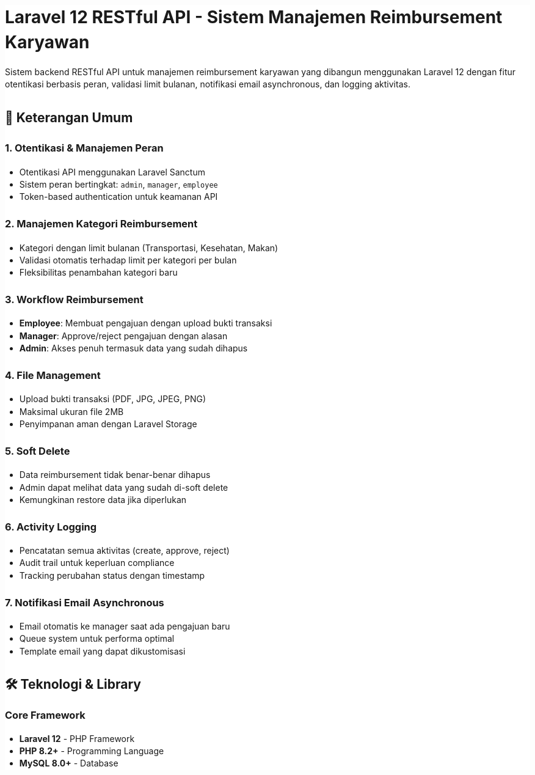 # Laravel 12 RESTful API - Sistem Manajemen Reimbursement Karyawan

Sistem backend RESTful API untuk manajemen reimbursement karyawan yang dibangun menggunakan Laravel 12 dengan fitur otentikasi berbasis peran, validasi limit bulanan, notifikasi email asynchronous, dan logging aktivitas.

## 🚀 Keterangan Umum

### 1. **Otentikasi & Manajemen Peran**
- Otentikasi API menggunakan Laravel Sanctum
- Sistem peran bertingkat: `admin`, `manager`, `employee`
- Token-based authentication untuk keamanan API

### 2. **Manajemen Kategori Reimbursement**
- Kategori dengan limit bulanan (Transportasi, Kesehatan, Makan)
- Validasi otomatis terhadap limit per kategori per bulan
- Fleksibilitas penambahan kategori baru

### 3. **Workflow Reimbursement**
- **Employee**: Membuat pengajuan dengan upload bukti transaksi
- **Manager**: Approve/reject pengajuan dengan alasan
- **Admin**: Akses penuh termasuk data yang sudah dihapus

### 4. **File Management**
- Upload bukti transaksi (PDF, JPG, JPEG, PNG)
- Maksimal ukuran file 2MB
- Penyimpanan aman dengan Laravel Storage

### 5. **Soft Delete**
- Data reimbursement tidak benar-benar dihapus
- Admin dapat melihat data yang sudah di-soft delete
- Kemungkinan restore data jika diperlukan

### 6. **Activity Logging**
- Pencatatan semua aktivitas (create, approve, reject)
- Audit trail untuk keperluan compliance
- Tracking perubahan status dengan timestamp

### 7. **Notifikasi Email Asynchronous**
- Email otomatis ke manager saat ada pengajuan baru
- Queue system untuk performa optimal
- Template email yang dapat dikustomisasi

## 🛠 Teknologi & Library

### Core Framework
- **Laravel 12** - PHP Framework
- **PHP 8.2+** - Programming Language
- **MySQL 8.0+** - Database
